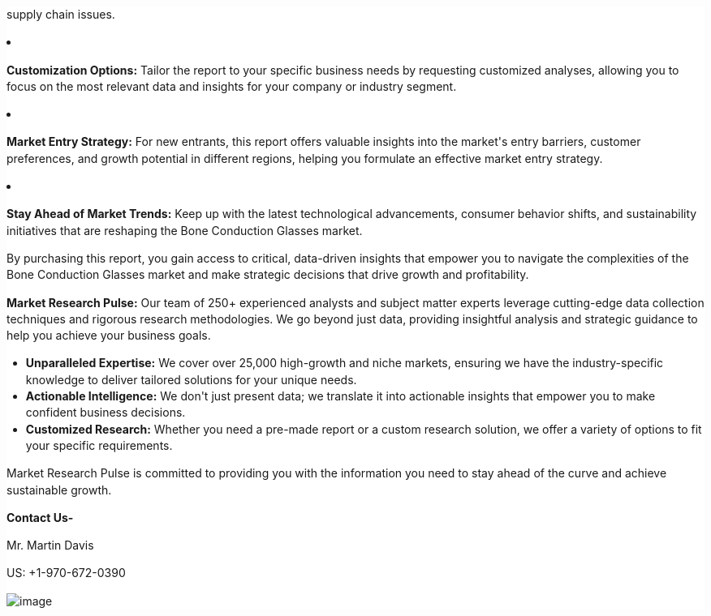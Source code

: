 supply chain issues.</p></li><li><p><strong>Customization Options:</strong> Tailor the report to your specific business needs by requesting customized analyses, allowing you to focus on the most relevant data and insights for your company or industry segment.</p></li><li><p><strong>Market Entry Strategy:</strong> For new entrants, this report offers valuable insights into the market's entry barriers, customer preferences, and growth potential in different regions, helping you formulate an effective market entry strategy.</p></li><li><p><strong>Stay Ahead of Market Trends:</strong> Keep up with the latest technological advancements, consumer behavior shifts, and sustainability initiatives that are reshaping the Bone Conduction Glasses market.</p></li></ol><p>By purchasing this report, you gain access to critical, data-driven insights that empower you to navigate the complexities of the Bone Conduction Glasses market and make strategic decisions that drive growth and profitability.</p><p><strong>Market Research Pulse:</strong>&nbsp;Our team of 250+ experienced analysts and subject matter experts leverage cutting-edge data collection techniques and rigorous research methodologies. We go beyond just data, providing insightful analysis and strategic guidance to help you achieve your business goals.</p><ul><li><strong>Unparalleled Expertise:</strong>&nbsp;We cover over 25,000 high-growth and niche markets, ensuring we have the industry-specific knowledge to deliver tailored solutions for your unique needs.</li><li><strong>Actionable Intelligence:</strong>&nbsp;We don't just present data; we translate it into actionable insights that empower you to make confident business decisions.</li><li><strong>Customized Research:</strong>&nbsp;Whether you need a pre-made report or a custom research solution, we offer a variety of options to fit your specific requirements.</li></ul><p>Market Research Pulse is committed to providing you with the information you need to stay ahead of the curve and achieve sustainable growth.</p><p><strong>Contact Us-</strong></p><p>Mr. Martin Davis</p><p>US: +1-970-672-0390</p>
![image](https://github.com/user-attachments/assets/53ba4d52-b72f-45a5-bcb2-fad8afcb8e8e)
